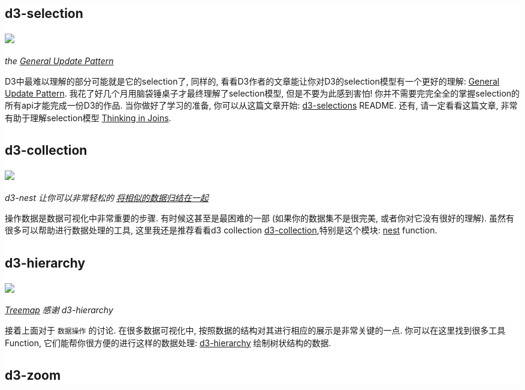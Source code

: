 ## d3-selection

  

  

![](https://pic1.zhimg.com/v2-bf6c58a9284672cecc16c645e69f85c4_b.jpg)

*the [General Update Pattern](http://link.zhihu.com/?target=https%3A//bl.ocks.org/mbostock/3808234)*

D3中最难以理解的部分可能就是它的selection了, 同样的, 看看D3作者的文章能让你对D3的selection模型有一个更好的理解: [General Update Pattern](http://link.zhihu.com/?target=https%3A//bl.ocks.org/mbostock/3808218). 我花了好几个月用脑袋锤桌子才最终理解了selection模型, 但是不要为此感到害怕! 你并不需要完完全全的掌握selection的所有api才能完成一份D3的作品. 当你做好了学习的准备, 你可以从这篇文章开始: [d3-selections](http://link.zhihu.com/?target=https%3A//github.com/d3/d3-selection%23d3-selection) README. 还有, 请一定看看这篇文章, 非常有助于理解selection模型 [Thinking in Joins](http://link.zhihu.com/?target=https%3A//bost.ocks.org/mike/join/).

  

## d3-collection

  

  

![](https://pic3.zhimg.com/80/v2-790a1b5c8564b8d098c84fd067fbb99e_hd.jpg)

*d3-nest 让你可以非常轻松的 [将相似的数据归结在一起](http://link.zhihu.com/?target=https%3A//bl.ocks.org/mbostock/9490313)*

操作数据是数据可视化中非常重要的步骤. 有时候这甚至是最困难的一部 (如果你的数据集不是很完美, 或者你对它没有很好的理解). 虽然有很多可以帮助进行数据处理的工具, 这里我还是推荐看看d3 collection [d3-collection](http://link.zhihu.com/?target=https%3A//github.com/d3/d3-collection/blob/master/README.md%23d3-collection),特别是这个模块: [nest](http://link.zhihu.com/?target=https%3A//github.com/d3/d3-collection/blob/master/README.md%23nests) function.

  

## d3-hierarchy

  

  

![](https://pic4.zhimg.com/80/v2-29db382a1653c671c83a134b08312beb_hd.jpg)

*[Treemap](http://link.zhihu.com/?target=https%3A//bl.ocks.org/mbostock/8fe6fa6ed1fa976e5dd76cfa4d816fec) 感谢 d3-hierarchy*

接着上面对于 `数据操作` 的讨论. 在很多数据可视化中, 按照数据的结构对其进行相应的展示是非常关键的一点. 你可以在这里找到很多工具Function, 它们能帮你很方便的进行这样的数据处理: [d3-hierarchy](http://link.zhihu.com/?target=https%3A//github.com/d3/d3-hierarchy%23d3-hierarchy) 绘制树状结构的数据.

  

## d3-zoom

  

  